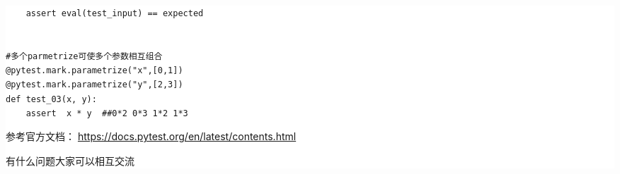 ```
    assert eval(test_input) == expected


#多个parmetrize可使多个参数相互组合
@pytest.mark.parametrize("x",[0,1])
@pytest.mark.parametrize("y",[2,3])
def test_03(x, y):
    assert  x * y  ##0*2 0*3 1*2 1*3
```

参考官方文档：
https://docs.pytest.org/en/latest/contents.html

有什么问题大家可以相互交流
